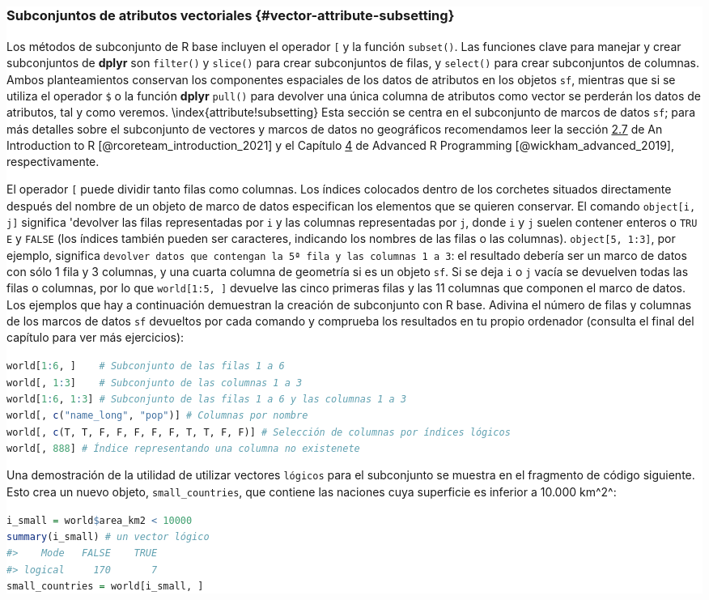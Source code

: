 ### Subconjuntos de atributos vectoriales {#vector-attribute-subsetting}

Los métodos de subconjunto de R base incluyen el operador `[` y la función `subset()`.
Las funciones clave para manejar y crear subconjuntos de **dplyr** son `filter()` y `slice()` para crear subconjuntos de filas, y `select()` para crear subconjuntos de columnas.
Ambos planteamientos conservan los componentes espaciales de los datos de atributos en los objetos `sf`, mientras que si se utiliza el operador `$` o la función **dplyr** `pull()` para devolver una única columna de atributos como vector se perderán los datos de atributos, tal y como veremos.
\index{attribute!subsetting}
Esta sección se centra en el subconjunto de marcos de datos `sf`; para más detalles sobre el subconjunto de vectores y marcos de datos no geográficos recomendamos leer la sección [2.7](https://cran.r-project.org/doc/manuals/r-release/R-intro.html#Index-vectors) de An Introduction to R [@rcoreteam_introduction_2021] y el Capítulo [4](https://adv-r.hadley.nz/subsetting.html) de Advanced R Programming [@wickham_advanced_2019], respectivamente.

El operador `[` puede dividir tanto filas como columnas. 
Los índices colocados dentro de los corchetes situados directamente después del nombre de un objeto de marco de datos especifican los elementos que se quieren conservar.
El comando `object[i, j]` significa 'devolver las filas representadas por `i` y las columnas representadas por `j`, donde `i` y `j` suelen contener enteros o `TRUE` y `FALSE` (los índices también pueden ser caracteres, indicando los nombres de las filas o las columnas).
`object[5, 1:3]`, por ejemplo, significa `devolver datos que contengan la 5ª fila y las columnas 1 a 3`: el resultado debería ser un marco de datos con sólo 1 fila y 3 columnas, y una cuarta columna de geometría si es un objeto `sf`.
Si se deja `i` o `j` vacía se devuelven todas las filas o columnas, por lo que `world[1:5, ]` devuelve las cinco primeras filas y las 11 columnas que componen el marco de datos.
Los ejemplos que hay a continuación demuestran la creación de subconjunto con R base.
Adivina el número de filas y columnas de los marcos de datos `sf` devueltos por cada comando y comprueba los resultados en tu propio ordenador (consulta el final del capítulo para ver más ejercicios):


```r
world[1:6, ]    # Subconjunto de las filas 1 a 6 
world[, 1:3]    # Subconjunto de las columnas 1 a 3
world[1:6, 1:3] # Subconjunto de las filas 1 a 6 y las columnas 1 a 3
world[, c("name_long", "pop")] # Columnas por nombre
world[, c(T, T, F, F, F, F, F, T, T, F, F)] # Selección de columnas por índices lógicos
world[, 888] # Índice representando una columna no existenete
```



Una demostración de la utilidad de utilizar vectores `lógicos` para el subconjunto se muestra en el fragmento de código siguiente.
Esto crea un nuevo objeto, `small_countries`, que contiene las naciones cuya superficie es inferior a 10.000 km^2^:


```r
i_small = world$area_km2 < 10000
summary(i_small) # un vector lógico
#>    Mode   FALSE    TRUE 
#> logical     170       7
small_countries = world[i_small, ]
```
